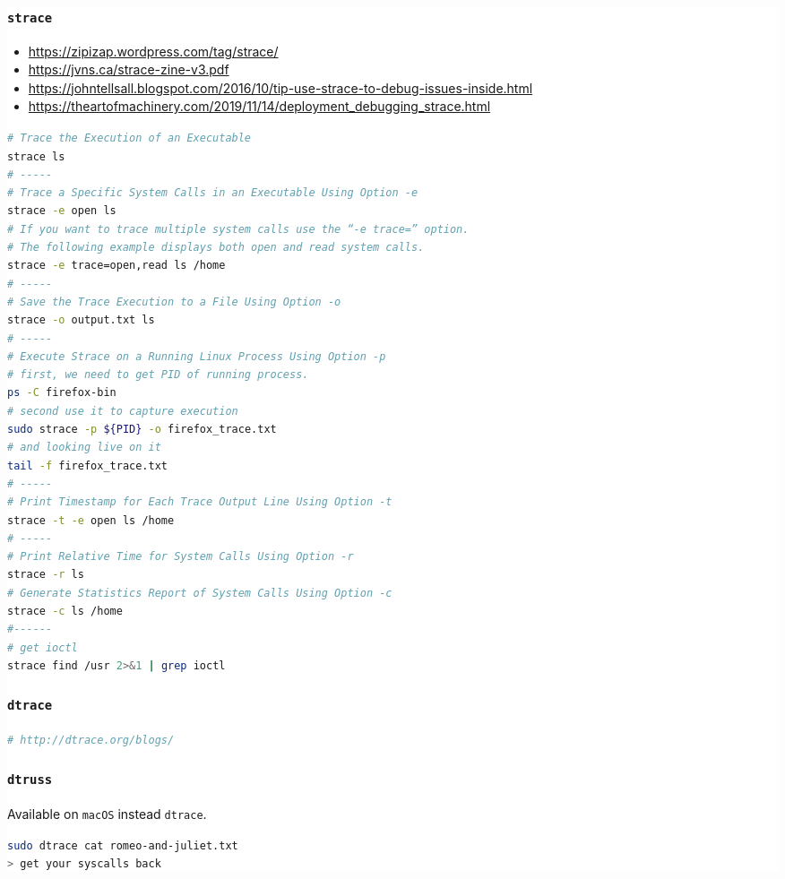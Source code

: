 ### `strace`

* https://zipizap.wordpress.com/tag/strace/
* https://jvns.ca/strace-zine-v3.pdf
* https://johntellsall.blogspot.com/2016/10/tip-use-strace-to-debug-issues-inside.html
* https://theartofmachinery.com/2019/11/14/deployment_debugging_strace.html

```bash
# Trace the Execution of an Executable
strace ls
# -----
# Trace a Specific System Calls in an Executable Using Option -e
strace -e open ls
# If you want to trace multiple system calls use the “-e trace=” option. 
# The following example displays both open and read system calls.
strace -e trace=open,read ls /home
# -----
# Save the Trace Execution to a File Using Option -o
strace -o output.txt ls
# -----
# Execute Strace on a Running Linux Process Using Option -p
# first, we need to get PID of running process.
ps -C firefox-bin
# second use it to capture execution
sudo strace -p ${PID} -o firefox_trace.txt
# and looking live on it
tail -f firefox_trace.txt
# -----
# Print Timestamp for Each Trace Output Line Using Option -t
strace -t -e open ls /home
# -----
# Print Relative Time for System Calls Using Option -r
strace -r ls 
# Generate Statistics Report of System Calls Using Option -c
strace -c ls /home
#------
# get ioctl 
strace find /usr 2>&1 | grep ioctl
```

### `dtrace`

```bash
# http://dtrace.org/blogs/

```

### `dtruss`

Available on `macOS` instead `dtrace`.

```bash
sudo dtrace cat romeo-and-juliet.txt
> get your syscalls back
```
